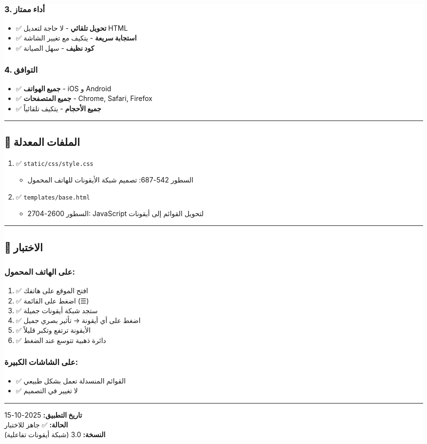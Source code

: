 ### 3. أداء ممتاز
- ✅ **تحويل تلقائي** - لا حاجة لتعديل HTML
- ✅ **استجابة سريعة** - يتكيف مع تغيير الشاشة
- ✅ **كود نظيف** - سهل الصيانة

### 4. التوافق
- ✅ **جميع الهواتف** - iOS و Android
- ✅ **جميع المتصفحات** - Chrome, Safari, Firefox
- ✅ **جميع الأحجام** - يتكيف تلقائياً

---

## 📁 الملفات المعدلة

1. ✅ `static/css/style.css`
   - السطور 542-687: تصميم شبكة الأيقونات للهاتف المحمول

2. ✅ `templates/base.html`
   - السطور 2600-2704: JavaScript لتحويل القوائم إلى أيقونات

---

## 🎯 الاختبار

### على الهاتف المحمول:
1. ✅ افتح الموقع على هاتفك
2. ✅ اضغط على القائمة (☰)
3. ✅ ستجد شبكة أيقونات جميلة
4. ✅ اضغط على أي أيقونة → تأثير بصري جميل
5. ✅ الأيقونة ترتفع وتكبر قليلاً
6. ✅ دائرة ذهبية تتوسع عند الضغط

### على الشاشات الكبيرة:
- ✅ القوائم المنسدلة تعمل بشكل طبيعي
- ✅ لا تغيير في التصميم

---

**تاريخ التطبيق:** 2025-10-15  
**الحالة:** ✅ جاهز للاختبار  
**النسخة:** 3.0 (شبكة أيقونات تفاعلية)

